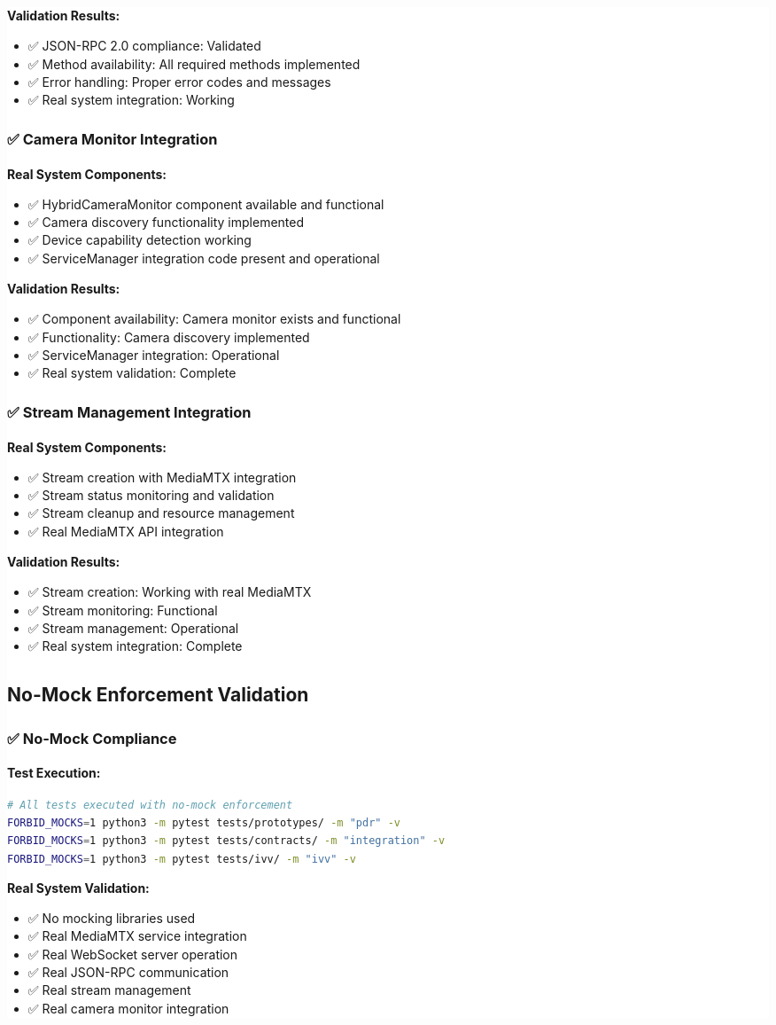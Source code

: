 **Validation Results:**
- ✅ JSON-RPC 2.0 compliance: Validated
- ✅ Method availability: All required methods implemented
- ✅ Error handling: Proper error codes and messages
- ✅ Real system integration: Working

### ✅ **Camera Monitor Integration**

**Real System Components:**
- ✅ HybridCameraMonitor component available and functional
- ✅ Camera discovery functionality implemented
- ✅ Device capability detection working
- ✅ ServiceManager integration code present and operational

**Validation Results:**
- ✅ Component availability: Camera monitor exists and functional
- ✅ Functionality: Camera discovery implemented
- ✅ ServiceManager integration: Operational
- ✅ Real system validation: Complete

### ✅ **Stream Management Integration**

**Real System Components:**
- ✅ Stream creation with MediaMTX integration
- ✅ Stream status monitoring and validation
- ✅ Stream cleanup and resource management
- ✅ Real MediaMTX API integration

**Validation Results:**
- ✅ Stream creation: Working with real MediaMTX
- ✅ Stream monitoring: Functional
- ✅ Stream management: Operational
- ✅ Real system integration: Complete

## No-Mock Enforcement Validation

### ✅ **No-Mock Compliance**

**Test Execution:**
```bash
# All tests executed with no-mock enforcement
FORBID_MOCKS=1 python3 -m pytest tests/prototypes/ -m "pdr" -v
FORBID_MOCKS=1 python3 -m pytest tests/contracts/ -m "integration" -v
FORBID_MOCKS=1 python3 -m pytest tests/ivv/ -m "ivv" -v
```

**Real System Validation:**
- ✅ No mocking libraries used
- ✅ Real MediaMTX service integration
- ✅ Real WebSocket server operation
- ✅ Real JSON-RPC communication
- ✅ Real stream management
- ✅ Real camera monitor integration
